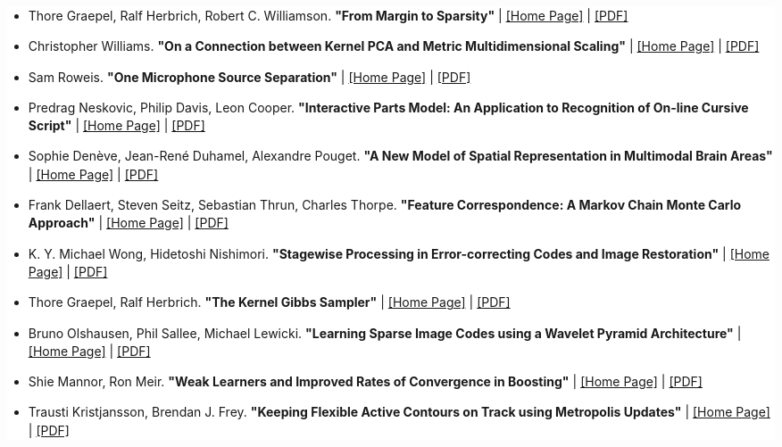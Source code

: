
- Thore Graepel, Ralf Herbrich, Robert C. Williamson. **"From Margin to Sparsity"** | [[Home Page]](https://papers.nips.cc/paper/2000/hash/d305281faf947ca7acade9ad5c8c818c-Abstract.html) | [[PDF]](https://papers.nips.cc/paper/2000/file/d305281faf947ca7acade9ad5c8c818c-Paper.pdf) 


- Christopher Williams. **"On a Connection between Kernel PCA and Metric Multidimensional Scaling"** | [[Home Page]](https://papers.nips.cc/paper/2000/hash/d4b2aeb2453bdadaa45cbe9882ffefcf-Abstract.html) | [[PDF]](https://papers.nips.cc/paper/2000/file/d4b2aeb2453bdadaa45cbe9882ffefcf-Paper.pdf) 


- Sam Roweis. **"One Microphone Source Separation"** | [[Home Page]](https://papers.nips.cc/paper/2000/hash/d523773c6b194f37b938d340d5d02232-Abstract.html) | [[PDF]](https://papers.nips.cc/paper/2000/file/d523773c6b194f37b938d340d5d02232-Paper.pdf) 


- Predrag Neskovic, Philip Davis, Leon Cooper. **"Interactive Parts Model: An Application to Recognition of On-line Cursive Script"** | [[Home Page]](https://papers.nips.cc/paper/2000/hash/d54e99a6c03704e95e6965532dec148b-Abstract.html) | [[PDF]](https://papers.nips.cc/paper/2000/file/d54e99a6c03704e95e6965532dec148b-Paper.pdf) 


- Sophie Denève, Jean-René Duhamel, Alexandre Pouget. **"A New Model of Spatial Representation in Multimodal Brain Areas"** | [[Home Page]](https://papers.nips.cc/paper/2000/hash/d757719ed7c2b66dd17dcee2a3cb29f4-Abstract.html) | [[PDF]](https://papers.nips.cc/paper/2000/file/d757719ed7c2b66dd17dcee2a3cb29f4-Paper.pdf) 


- Frank Dellaert, Steven Seitz, Sebastian Thrun, Charles Thorpe. **"Feature Correspondence: A Markov Chain Monte Carlo Approach"** | [[Home Page]](https://papers.nips.cc/paper/2000/hash/d7657583058394c828ee150fada65345-Abstract.html) | [[PDF]](https://papers.nips.cc/paper/2000/file/d7657583058394c828ee150fada65345-Paper.pdf) 


- K. Y. Michael Wong, Hidetoshi Nishimori. **"Stagewise Processing in Error-correcting Codes and Image Restoration"** | [[Home Page]](https://papers.nips.cc/paper/2000/hash/d7fd118e6f226a71b5f1ffe10efd0a78-Abstract.html) | [[PDF]](https://papers.nips.cc/paper/2000/file/d7fd118e6f226a71b5f1ffe10efd0a78-Paper.pdf) 


- Thore Graepel, Ralf Herbrich. **"The Kernel Gibbs Sampler"** | [[Home Page]](https://papers.nips.cc/paper/2000/hash/dc40b7120e77741d191c0d2b82cea7be-Abstract.html) | [[PDF]](https://papers.nips.cc/paper/2000/file/dc40b7120e77741d191c0d2b82cea7be-Paper.pdf) 


- Bruno Olshausen, Phil Sallee, Michael Lewicki. **"Learning Sparse Image Codes using a Wavelet Pyramid Architecture"** | [[Home Page]](https://papers.nips.cc/paper/2000/hash/dc5d637ed5e62c36ecb73b654b05ba2a-Abstract.html) | [[PDF]](https://papers.nips.cc/paper/2000/file/dc5d637ed5e62c36ecb73b654b05ba2a-Paper.pdf) 


- Shie Mannor, Ron Meir. **"Weak Learners and Improved Rates of Convergence in Boosting"** | [[Home Page]](https://papers.nips.cc/paper/2000/hash/dea9ddb25cbf2352cf4dec30222a02a5-Abstract.html) | [[PDF]](https://papers.nips.cc/paper/2000/file/dea9ddb25cbf2352cf4dec30222a02a5-Paper.pdf) 


- Trausti Kristjansson, Brendan J. Frey. **"Keeping Flexible Active Contours on Track using Metropolis Updates"** | [[Home Page]](https://papers.nips.cc/paper/2000/hash/dfce06801e1a85d6d06f1fdd4475dacd-Abstract.html) | [[PDF]](https://papers.nips.cc/paper/2000/file/dfce06801e1a85d6d06f1fdd4475dacd-Paper.pdf) 
